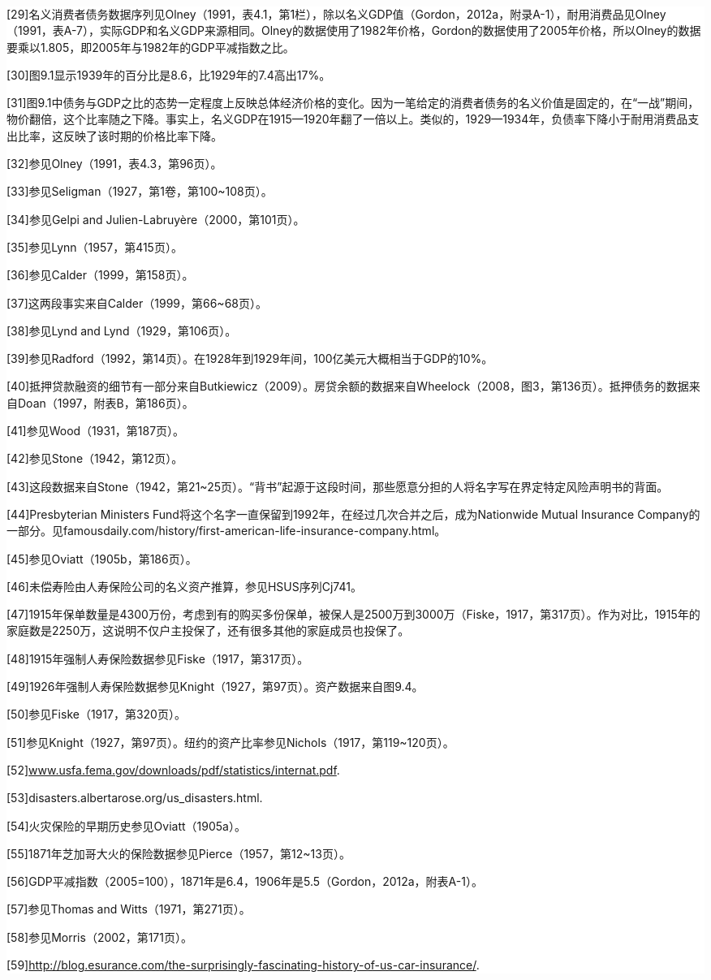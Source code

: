 [29]名义消费者债务数据序列见Olney（1991，表4.1，第1栏），除以名义GDP值（Gordon，2012a，附录A-1），耐用消费品见Olney（1991，表A-7），实际GDP和名义GDP来源相同。Olney的数据使用了1982年价格，Gordon的数据使用了2005年价格，所以Olney的数据要乘以1.805，即2005年与1982年的GDP平减指数之比。

[30]图9.1显示1939年的百分比是8.6，比1929年的7.4高出17%。

[31]图9.1中债务与GDP之比的态势一定程度上反映总体经济价格的变化。因为一笔给定的消费者债务的名义价值是固定的，在“一战”期间，物价翻倍，这个比率随之下降。事实上，名义GDP在1915—1920年翻了一倍以上。类似的，1929—1934年，负债率下降小于耐用消费品支出比率，这反映了该时期的价格比率下降。

[32]参见Olney（1991，表4.3，第96页）。

[33]参见Seligman（1927，第1卷，第100~108页）。

[34]参见Gelpi and Julien-Labruyère（2000，第101页）。

[35]参见Lynn（1957，第415页）。

[36]参见Calder（1999，第158页）。

[37]这两段事实来自Calder（1999，第66~68页）。

[38]参见Lynd and Lynd（1929，第106页）。

[39]参见Radford（1992，第14页）。在1928年到1929年间，100亿美元大概相当于GDP的10%。

[40]抵押贷款融资的细节有一部分来自Butkiewicz（2009）。房贷余额的数据来自Wheelock（2008，图3，第136页）。抵押债务的数据来自Doan（1997，附表B，第186页）。

[41]参见Wood（1931，第187页）。

[42]参见Stone（1942，第12页）。

[43]这段数据来自Stone（1942，第21~25页）。“背书”起源于这段时间，那些愿意分担的人将名字写在界定特定风险声明书的背面。

[44]Presbyterian Ministers Fund将这个名字一直保留到1992年，在经过几次合并之后，成为Nationwide Mutual Insurance Company的一部分。见famousdaily.com/history/first-american-life-insurance-company.html。

[45]参见Oviatt（1905b，第186页）。

[46]未偿寿险由人寿保险公司的名义资产推算，参见HSUS序列Cj741。

[47]1915年保单数量是4300万份，考虑到有的购买多份保单，被保人是2500万到3000万（Fiske，1917，第317页）。作为对比，1915年的家庭数是2250万，这说明不仅户主投保了，还有很多其他的家庭成员也投保了。

[48]1915年强制人寿保险数据参见Fiske（1917，第317页）。

[49]1926年强制人寿保险数据参见Knight（1927，第97页）。资产数据来自图9.4。

[50]参见Fiske（1917，第320页）。

[51]参见Knight（1927，第97页）。纽约的资产比率参见Nichols（1917，第119~120页）。

[52]www.usfa.fema.gov/downloads/pdf/statistics/internat.pdf.

[53]disasters.albertarose.org/us_disasters.html.

[54]火灾保险的早期历史参见Oviatt（1905a）。

[55]1871年芝加哥大火的保险数据参见Pierce（1957，第12~13页）。

[56]GDP平减指数（2005=100），1871年是6.4，1906年是5.5（Gordon，2012a，附表A-1）。

[57]参见Thomas and Witts（1971，第271页）。

[58]参见Morris（2002，第171页）。

[59]http://blog.esurance.com/the-surprisingly-fascinating-history-of-us-car-insurance/.

